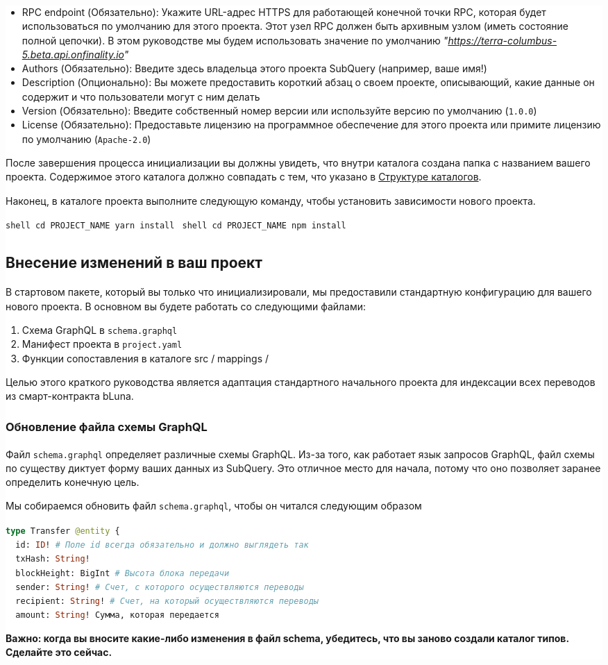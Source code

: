 - RPC endpoint (Обязательно): Укажите URL-адрес HTTPS для работающей конечной точки RPC, которая будет использоваться по умолчанию для этого проекта. Этот узел RPC должен быть архивным узлом (иметь состояние полной цепочки). В этом руководстве мы будем использовать значение по умолчанию *"https://terra-columbus-5.beta.api.onfinality.io"*
- Authors (Обязательно): Введите здесь владельца этого проекта SubQuery (например, ваше имя!)
- Description (Опционально): Вы можете предоставить короткий абзац о своем проекте, описывающий, какие данные он содержит и что пользователи могут с ним делать
- Version (Обязательно): Введите собственный номер версии или используйте версию по умолчанию (`1.0.0`)
- License (Обязательно): Предоставьте лицензию на программное обеспечение для этого проекта или примите лицензию по умолчанию (`Apache-2.0`)

После завершения процесса инициализации вы должны увидеть, что внутри каталога создана папка с названием вашего проекта. Содержимое этого каталога должно совпадать с тем, что указано в [Структуре каталогов](../create/introduction.md#directory-structure).

Наконец, в каталоге проекта выполните следующую команду, чтобы установить зависимости нового проекта.

<CodeGroup> <CodeGroupItem title="YARN" active> ```shell cd PROJECT_NAME yarn install ``` </CodeGroupItem>
<CodeGroupItem title="NPM"> ```shell cd PROJECT_NAME npm install ``` </CodeGroupItem> </CodeGroup>

## Внесение изменений в ваш проект

В стартовом пакете, который вы только что инициализировали, мы предоставили стандартную конфигурацию для вашего нового проекта. В основном вы будете работать со следующими файлами:

1. Схема GraphQL в `schema.graphql`
2. Манифест проекта в `project.yaml`
3. Функции сопоставления в каталоге src / mappings /

Целью этого краткого руководства является адаптация стандартного начального проекта для индексации всех переводов из смарт-контракта bLuna.

### Обновление файла схемы GraphQL

Файл `schema.graphql` определяет различные схемы GraphQL. Из-за того, как работает язык запросов GraphQL, файл схемы по существу диктует форму ваших данных из SubQuery. Это отличное место для начала, потому что оно позволяет заранее определить конечную цель.

Мы собираемся обновить файл `schema.graphql`, чтобы он читался следующим образом

```graphql
type Transfer @entity {
  id: ID! # Поле id всегда обязательно и должно выглядеть так
  txHash: String!
  blockHeight: BigInt # Высота блока передачи
  sender: String! # Счет, с которого осуществляются переводы
  recipient: String! # Счет, на который осуществляются переводы
  amount: String! Сумма, которая передается
```

**Важно: когда вы вносите какие-либо изменения в файл schema, убедитесь, что вы заново создали каталог типов. Сделайте это сейчас.**
